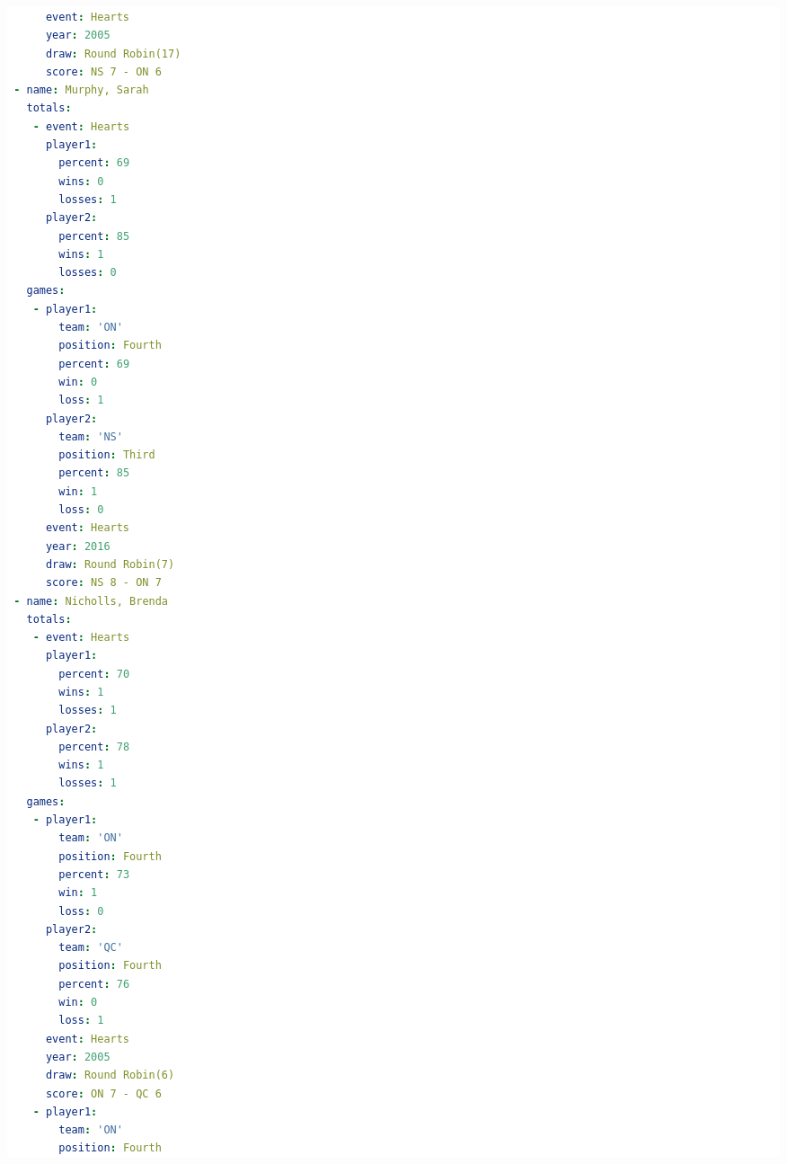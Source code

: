 ```yaml
      event: Hearts
      year: 2005
      draw: Round Robin(17)
      score: NS 7 - ON 6
 - name: Murphy, Sarah
   totals:
    - event: Hearts
      player1:
        percent: 69
        wins: 0
        losses: 1
      player2:
        percent: 85
        wins: 1
        losses: 0
   games:
    - player1:
        team: 'ON'
        position: Fourth
        percent: 69
        win: 0
        loss: 1
      player2:
        team: 'NS'
        position: Third
        percent: 85
        win: 1
        loss: 0
      event: Hearts
      year: 2016
      draw: Round Robin(7)
      score: NS 8 - ON 7
 - name: Nicholls, Brenda
   totals:
    - event: Hearts
      player1:
        percent: 70
        wins: 1
        losses: 1
      player2:
        percent: 78
        wins: 1
        losses: 1
   games:
    - player1:
        team: 'ON'
        position: Fourth
        percent: 73
        win: 1
        loss: 0
      player2:
        team: 'QC'
        position: Fourth
        percent: 76
        win: 0
        loss: 1
      event: Hearts
      year: 2005
      draw: Round Robin(6)
      score: ON 7 - QC 6
    - player1:
        team: 'ON'
        position: Fourth
```